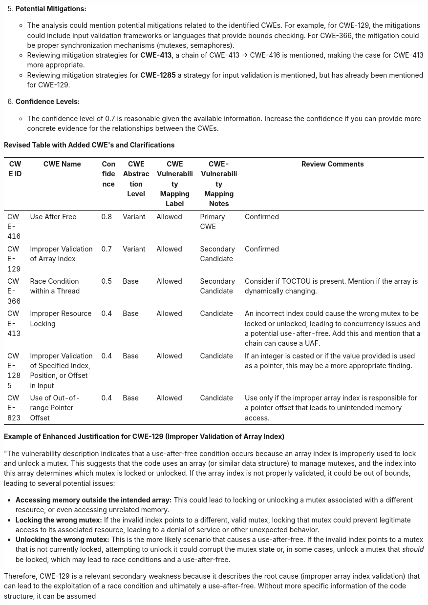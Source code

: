 5.  **Potential Mitigations:**
    *   The analysis could mention potential mitigations related to the identified CWEs. For example, for CWE-129, the mitigations could include input validation frameworks or languages that provide bounds checking. For CWE-366, the mitigation could be proper synchronization mechanisms (mutexes, semaphores).
    *   Reviewing mitigation strategies for **CWE-413**, a chain of CWE-413 -> CWE-416 is mentioned, making the case for CWE-413 more appropriate.
    *   Reviewing mitigation strategies for **CWE-1285** a strategy for input validation is mentioned, but has already been mentioned for CWE-129.

6.  **Confidence Levels:**
    *   The confidence level of 0.7 is reasonable given the available information. Increase the confidence if you can provide more concrete evidence for the relationships between the CWEs.

**Revised Table with Added CWE's and Clarifications**

| CWE ID | CWE Name | Confidence | CWE Abstraction Level | CWE Vulnerability Mapping Label | CWE-Vulnerability Mapping Notes | Review Comments |
|---|---|---|---|---|---|---|
| CWE-416 | Use After Free | 0.8 | Variant | Allowed | Primary CWE | Confirmed |
| CWE-129 | Improper Validation of Array Index | 0.7 | Variant | Allowed | Secondary Candidate | Confirmed |
| CWE-366 | Race Condition within a Thread | 0.5 | Base | Allowed | Secondary Candidate | Consider if TOCTOU is present. Mention if the array is dynamically changing.  |
| CWE-413 | Improper Resource Locking | 0.4 | Base | Allowed | Candidate | An incorrect index could cause the wrong mutex to be locked or unlocked, leading to concurrency issues and a potential use-after-free.  Add this and mention that a chain can cause a UAF. |
| CWE-1285 | Improper Validation of Specified Index, Position, or Offset in Input | 0.4 | Base | Allowed | Candidate | If an integer is casted or if the value provided is used as a pointer, this may be a more appropriate finding.|
| CWE-823 | Use of Out-of-range Pointer Offset | 0.4 | Base | Allowed | Candidate | Use only if the improper array index is responsible for a pointer offset that leads to unintended memory access.|

**Example of Enhanced Justification for CWE-129 (Improper Validation of Array Index)**

"The vulnerability description indicates that a use-after-free condition occurs because an array index is improperly used to lock and unlock a mutex.  This suggests that the code uses an array (or similar data structure) to manage mutexes, and the index into this array determines which mutex is locked or unlocked. If the array index is not properly validated, it could be out of bounds, leading to several potential issues:

*   **Accessing memory outside the intended array:** This could lead to locking or unlocking a mutex associated with a different resource, or even accessing unrelated memory.
*   **Locking the wrong mutex:** If the invalid index points to a different, valid mutex, locking that mutex could prevent legitimate access to its associated resource, leading to a denial of service or other unexpected behavior.
*   **Unlocking the wrong mutex:** This is the more likely scenario that causes a use-after-free. If the invalid index points to a mutex that is not currently locked, attempting to unlock it could corrupt the mutex state or, in some cases, unlock a mutex that *should* be locked, which may lead to race conditions and a use-after-free.

Therefore, CWE-129 is a relevant secondary weakness because it describes the root cause (improper array index validation) that can lead to the exploitation of a race condition and ultimately a use-after-free. Without more specific information of the code structure, it can be assumed